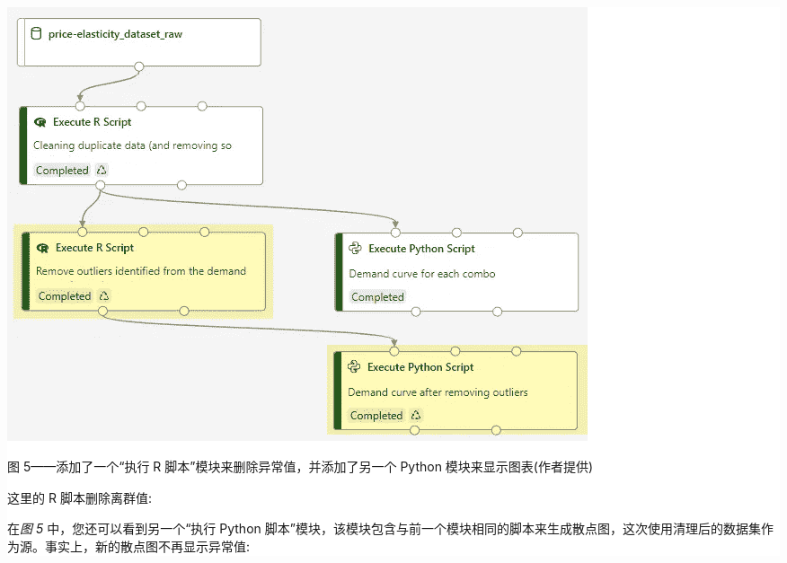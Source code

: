 ![](img/3faa740468cba2ad1085bd981e75dd82.png)

图 5——添加了一个“执行 R 脚本”模块来删除异常值，并添加了另一个 Python 模块来显示图表(作者提供)

这里的 R 脚本删除离群值:

在*图 5* 中，您还可以看到另一个“执行 Python 脚本”模块，该模块包含与前一个模块相同的脚本来生成散点图，这次使用清理后的数据集作为源。事实上，新的散点图不再显示异常值:
